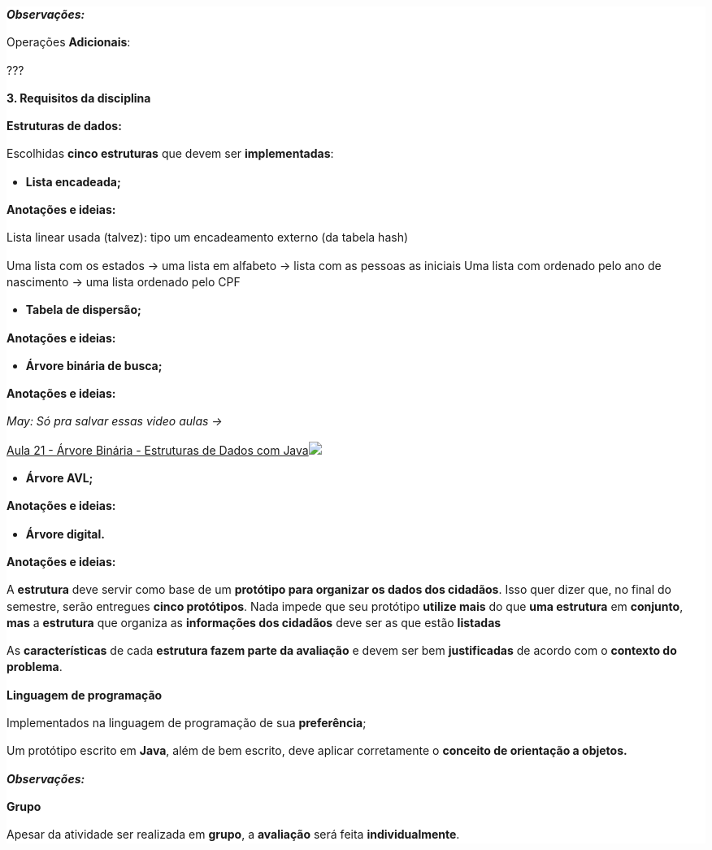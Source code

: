    ***Observações:***
   
   Operações **Adicionais**:
   
   ???

**3. Requisitos da disciplina**

**Estruturas de dados:**

Escolhidas **cinco estruturas** que devem ser **implementadas**:

- **Lista encadeada;** 

**Anotações e ideias:**

Lista linear usada (talvez): tipo um encadeamento externo (da tabela hash)

Uma lista com os estados -> uma lista em alfabeto -> lista com as pessoas as iniciais Uma lista com ordenado pelo ano de nascimento -> uma lista ordenado pelo CPF

- **Tabela de dispersão;**

**Anotações e ideias:**

- **Árvore binária de busca;**

**Anotações e ideias:**

*May: Só pra salvar essas video aulas ->*

[Aula 21 - Árvore Binária - Estruturas de Dados com Java](https://www.youtube.com/watch?v=WAYwUG9iQ44&list=PLTLAlheiUm5FRR5BNn4iBFwzYHiNq2Iv2&index=20)![](Aspose.Words.84381239-6c9b-410e-9213-6a7f99a8eec7.003.png)

- **Árvore AVL;**

**Anotações e ideias:**

- **Árvore digital.**

**Anotações e ideias:**

A **estrutura** deve servir como base de um **protótipo para organizar os dados dos cidadãos**. Isso quer dizer que, no final do semestre, serão entregues **cinco protótipos**. Nada impede que seu protótipo **utilize mais** do que **uma estrutura** em **conjunto**, **mas** a **estrutura** que organiza as **informações dos cidadãos** deve ser as que estão **listadas**

As **características** de cada **estrutura fazem parte da avaliação** e devem ser bem **justificadas** de acordo com o **contexto do problema**.

**Linguagem de programação**

Implementados na linguagem de programação de sua **preferência**;

Um protótipo escrito em **Java**, além de bem escrito, deve aplicar corretamente o **conceito de orientação a objetos.**

***Observações:***

**Grupo**

Apesar da atividade ser realizada em **grupo**, a **avaliação** será feita **individualmente**.
